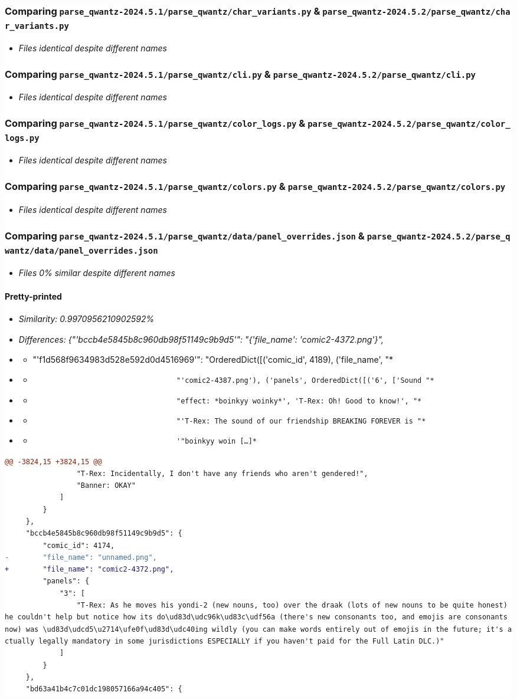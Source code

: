 ### Comparing `parse_qwantz-2024.5.1/parse_qwantz/char_variants.py` & `parse_qwantz-2024.5.2/parse_qwantz/char_variants.py`

 * *Files identical despite different names*

### Comparing `parse_qwantz-2024.5.1/parse_qwantz/cli.py` & `parse_qwantz-2024.5.2/parse_qwantz/cli.py`

 * *Files identical despite different names*

### Comparing `parse_qwantz-2024.5.1/parse_qwantz/color_logs.py` & `parse_qwantz-2024.5.2/parse_qwantz/color_logs.py`

 * *Files identical despite different names*

### Comparing `parse_qwantz-2024.5.1/parse_qwantz/colors.py` & `parse_qwantz-2024.5.2/parse_qwantz/colors.py`

 * *Files identical despite different names*

### Comparing `parse_qwantz-2024.5.1/parse_qwantz/data/panel_overrides.json` & `parse_qwantz-2024.5.2/parse_qwantz/data/panel_overrides.json`

 * *Files 0% similar despite different names*

#### Pretty-printed

 * *Similarity: 0.9970956210902592%*

 * *Differences: {"'bccb4e5845b8c960db98f51149c9b9d5'": "{'file_name': 'comic2-4372.png'}",*

 * * "'f1d568f9634983d528e592d0d4516969'": "OrderedDict([('comic_id', 4189), ('file_name', "*

 * *                                       "'comic2-4387.png'), ('panels', OrderedDict([('6', ['Sound "*

 * *                                       "effect: *boinkyy woinky*', 'T-Rex: Oh! Good to know!', "*

 * *                                       "'T-Rex: The sound of our friendship BREAKING FOREVER is "*

 * *                                       '"boinkyy woin […]*

```diff
@@ -3824,15 +3824,15 @@
                 "T-Rex: Incidentally, I don't have any friends who aren't gendered!",
                 "Banner: OKAY"
             ]
         }
     },
     "bccb4e5845b8c960db98f51149c9b9d5": {
         "comic_id": 4174,
-        "file_name": "unnamed.png",
+        "file_name": "comic2-4372.png",
         "panels": {
             "3": [
                 "T-Rex: As he moves his yondi-2 (new nouns, too) over the draak (lots of new nouns to be quite honest) he couldn't help but notice how its do\ud83d\udc96k\ud83c\udf56a (there's new consonants too, and emojis are consonants now) was \ud83d\udcd5\u2714\ufe0f\ud83d\udc40ing wildly (you can make words entirely out of emojis in the future; it's actually legally mandatory in some jurisdictions ESPECIALLY if you haven't paid for the Full Latin DLC.)"
             ]
         }
     },
     "bd63a41b4c7c01dc198057166a94c405": {
```